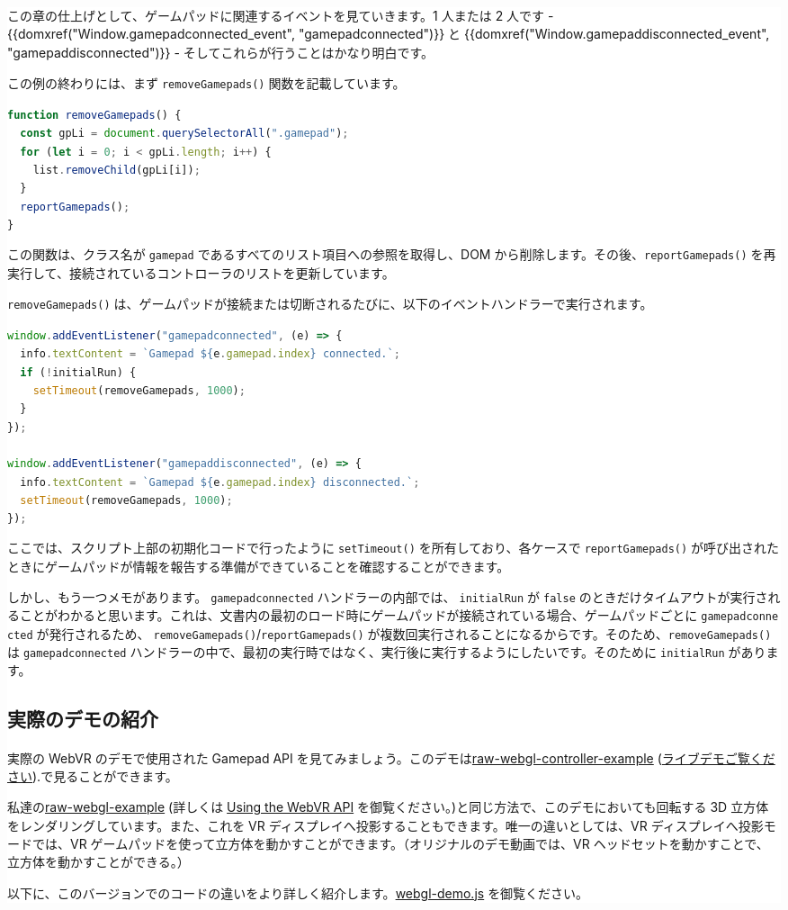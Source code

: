 この章の仕上げとして、ゲームパッドに関連するイベントを見ていきます。1 人または 2 人です - {{domxref("Window.gamepadconnected_event", "gamepadconnected")}} と {{domxref("Window.gamepaddisconnected_event", "gamepaddisconnected")}} - そしてこれらが行うことはかなり明白です。

この例の終わりには、まず `removeGamepads()` 関数を記載しています。

```js
function removeGamepads() {
  const gpLi = document.querySelectorAll(".gamepad");
  for (let i = 0; i < gpLi.length; i++) {
    list.removeChild(gpLi[i]);
  }
  reportGamepads();
}
```

この関数は、クラス名が `gamepad` であるすべてのリスト項目への参照を取得し、DOM から削除します。その後、`reportGamepads()` を再実行して、接続されているコントローラのリストを更新しています。

`removeGamepads()` は、ゲームパッドが接続または切断されるたびに、以下のイベントハンドラーで実行されます。

```js
window.addEventListener("gamepadconnected", (e) => {
  info.textContent = `Gamepad ${e.gamepad.index} connected.`;
  if (!initialRun) {
    setTimeout(removeGamepads, 1000);
  }
});

window.addEventListener("gamepaddisconnected", (e) => {
  info.textContent = `Gamepad ${e.gamepad.index} disconnected.`;
  setTimeout(removeGamepads, 1000);
});
```

ここでは、スクリプト上部の初期化コードで行ったように `setTimeout()` を所有しており、各ケースで `reportGamepads()` が呼び出されたときにゲームパッドが情報を報告する準備ができていることを確認することができます。

しかし、もう一つメモがあります。 `gamepadconnected` ハンドラーの内部では、 `initialRun` が `false` のときだけタイムアウトが実行されることがわかると思います。これは、文書内の最初のロード時にゲームパッドが接続されている場合、ゲームパッドごとに `gamepadconnected` が発行されるため、 `removeGamepads()`/`reportGamepads()` が複数回実行されることになるからです。そのため、`removeGamepads()`は `gamepadconnected` ハンドラーの中で、最初の実行時ではなく、実行後に実行するようにしたいです。そのために `initialRun` があります。

## 実際のデモの紹介

実際の WebVR のデモで使用された Gamepad API を見てみましょう。このデモは[raw-webgl-controller-example](https://github.com/mdn/webvr-tests/tree/main/webvr/raw-webgl-controller-example) ([ライブデモご覧ください](https://mdn.github.io/webvr-tests/webvr/raw-webgl-controller-example/)).で見ることができます。

私達の[raw-webgl-example](https://github.com/mdn/webvr-tests/tree/main/webvr/raw-webgl-example) (詳しくは [Using the WebVR API](/ja/docs/Web/API/WebVR_API/Using_the_WebVR_API) を御覧ください。)と同じ方法で、このデモにおいても回転する 3D 立方体をレンダリングしています。また、これを VR ディスプレイへ投影することもできます。唯一の違いとしては、VR ディスプレイへ投影モードでは、VR ゲームパッドを使って立方体を動かすことができます。（オリジナルのデモ動画では、VR ヘッドセットを動かすことで、立方体を動かすことができる。）

以下に、このバージョンでのコードの違いをより詳しく紹介します。[webgl-demo.js](https://github.com/mdn/webvr-tests/blob/main/webvr/raw-webgl-controller-example/webgl-demo.js) を御覧ください。
